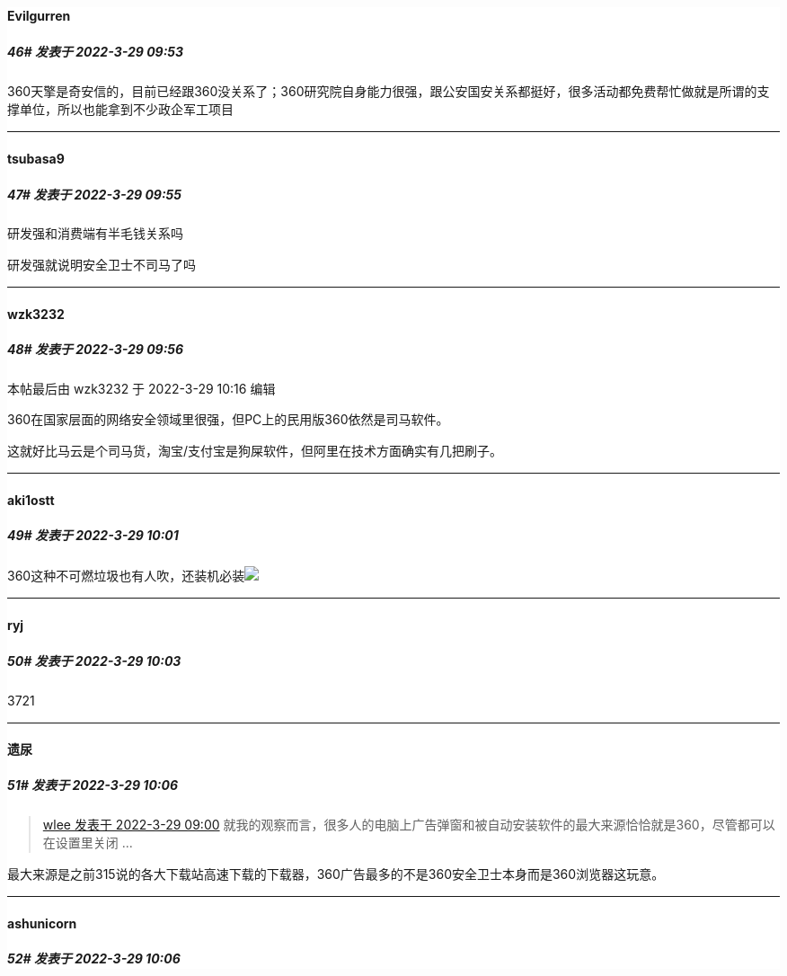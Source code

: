 ####  Evilgurren  
##### 46#       发表于 2022-3-29 09:53

360天擎是奇安信的，目前已经跟360没关系了；360研究院自身能力很强，跟公安国安关系都挺好，很多活动都免费帮忙做就是所谓的支撑单位，所以也能拿到不少政企军工项目

*****

####  tsubasa9  
##### 47#       发表于 2022-3-29 09:55

研发强和消费端有半毛钱关系吗

研发强就说明安全卫士不司马了吗

*****

####  wzk3232  
##### 48#       发表于 2022-3-29 09:56

 本帖最后由 wzk3232 于 2022-3-29 10:16 编辑 

360在国家层面的网络安全领域里很强，但PC上的民用版360依然是司马软件。

这就好比马云是个司马货，淘宝/支付宝是狗屎软件，但阿里在技术方面确实有几把刷子。

*****

####  aki1ostt  
##### 49#       发表于 2022-3-29 10:01

360这种不可燃垃圾也有人吹，还装机必装<img src="https://static.saraba1st.com/image/smiley/face2017/049.png" referrerpolicy="no-referrer">

*****

####  ryj  
##### 50#       发表于 2022-3-29 10:03

3721

*****

####  遗尿  
##### 51#       发表于 2022-3-29 10:06

<blockquote><a href="httphttps://bbs.saraba1st.com/2b/forum.php?mod=redirect&amp;goto=findpost&amp;pid=55225440&amp;ptid=2060540" target="_blank">wlee 发表于 2022-3-29 09:00</a>
就我的观察而言，很多人的电脑上广告弹窗和被自动安装软件的最大来源恰恰就是360，尽管都可以在设置里关闭 ...</blockquote>
最大来源是之前315说的各大下载站高速下载的下载器，360广告最多的不是360安全卫士本身而是360浏览器这玩意。

*****

####  ashunicorn  
##### 52#       发表于 2022-3-29 10:06
